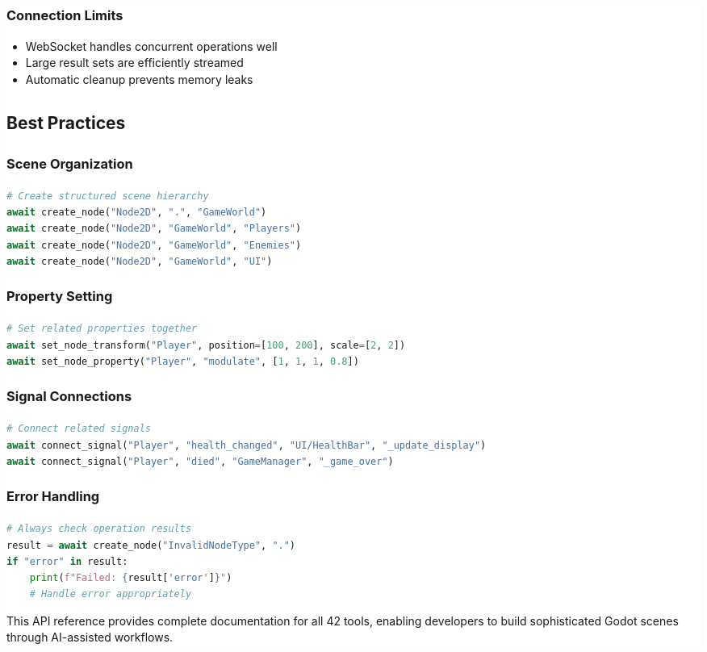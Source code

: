 ### Connection Limits
- WebSocket handles concurrent operations well
- Large result sets are efficiently streamed
- Automatic cleanup prevents memory leaks

## Best Practices

### Scene Organization
```python
# Create structured scene hierarchy
await create_node("Node2D", ".", "GameWorld")
await create_node("Node2D", "GameWorld", "Players")
await create_node("Node2D", "GameWorld", "Enemies")
await create_node("Node2D", "GameWorld", "UI")
```

### Property Setting
```python
# Set related properties together
await set_node_transform("Player", position=[100, 200], scale=[2, 2])
await set_node_property("Player", "modulate", [1, 1, 1, 0.8])
```

### Signal Connections
```python
# Connect related signals
await connect_signal("Player", "health_changed", "UI/HealthBar", "_update_display")
await connect_signal("Player", "died", "GameManager", "_game_over")
```

### Error Handling
```python
# Always check operation results
result = await create_node("InvalidNodeType", ".")
if "error" in result:
    print(f"Failed: {result['error']}")
    # Handle error appropriately
```

This API reference provides complete documentation for all 42 tools, enabling developers to build sophisticated Godot scenes through AI-assisted workflows.